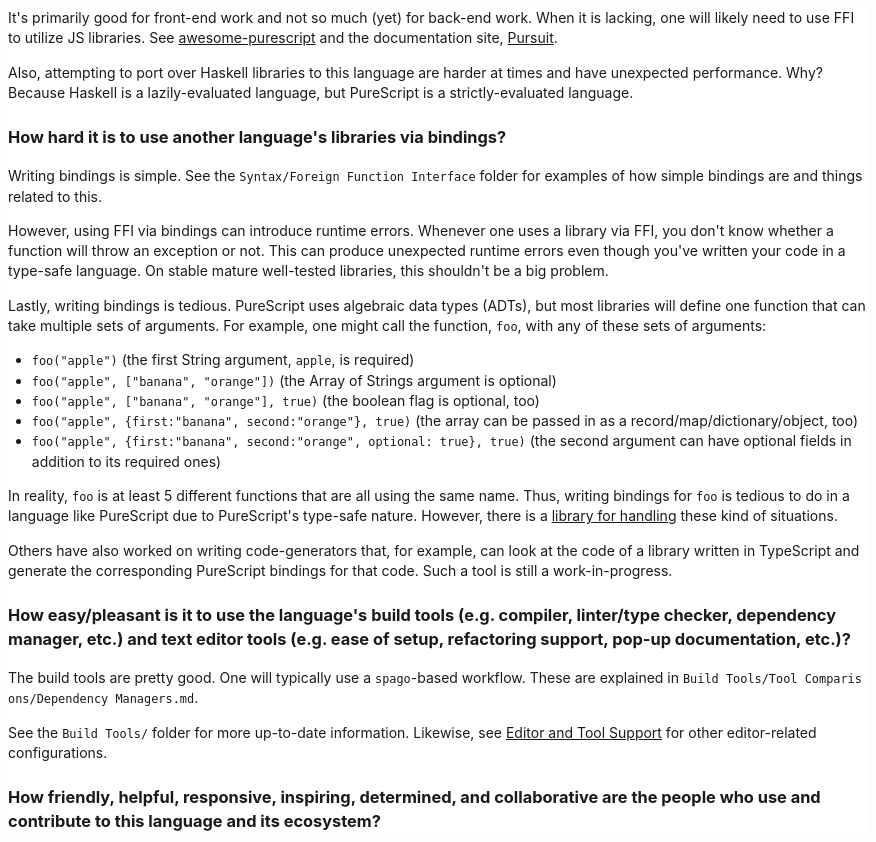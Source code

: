 It's primarily good for front-end work and not so much (yet) for back-end work. When it is lacking, one will likely need to use FFI to utilize JS libraries. See [awesome-purescript](https://github.com/passy/awesome-purescript) and the documentation site, [Pursuit](http://pursuit.purescript.org/).

Also, attempting to port over Haskell libraries to this language are harder at times and have unexpected performance. Why? Because Haskell is a lazily-evaluated language, but PureScript is a strictly-evaluated language.

### How hard it is to use another language's libraries via bindings?

Writing bindings is simple. See the `Syntax/Foreign Function Interface` folder for examples of how simple bindings are and things related to this.

However, using FFI via bindings can introduce runtime errors. Whenever one uses a library via FFI, you don't know whether a function will throw an exception or not. This can produce unexpected runtime errors even though you've written your code in a type-safe language. On stable mature well-tested libraries, this shouldn't be a big problem.

Lastly, writing bindings is tedious. PureScript uses algebraic data types (ADTs), but most libraries will define one function that can take multiple sets of arguments. For example, one might call the function, `foo`, with any of these sets of arguments:
- `foo("apple")` (the first String argument, `apple`, is required)
- `foo("apple", ["banana", "orange"])` (the Array of Strings argument is optional)
- `foo("apple", ["banana", "orange"], true)` (the boolean flag is optional, too)
- `foo("apple", {first:"banana", second:"orange"}, true)` (the array can be passed in as a record/map/dictionary/object, too)
- `foo("apple", {first:"banana", second:"orange", optional: true}, true)` (the second argument can have optional fields in addition to its required ones)

In reality, `foo` is at least 5 different functions that are all using the same name. Thus, writing bindings for `foo` is tedious to do in a language like PureScript due to PureScript's type-safe nature. However, there is a [library for handling](https://github.com/jvliwanag/purescript-untagged-union) these kind of situations.

Others have also worked on writing code-generators that, for example, can look at the code of a library written in TypeScript and generate the corresponding PureScript bindings for that code. Such a tool is still a work-in-progress.

### How easy/pleasant is it to use the language's build tools (e.g. compiler, linter/type checker, dependency manager, etc.) and text editor tools (e.g. ease of setup, refactoring support, pop-up documentation, etc.)?

The build tools are pretty good. One will typically use a `spago`-based workflow. These are explained in `Build Tools/Tool Comparisons/Dependency Managers.md`.

See the `Build Tools/` folder for more up-to-date information. Likewise, see [Editor and Tool Support](https://github.com/purescript/documentation/blob/master/ecosystem/Editor-and-tool-support.md) for other editor-related configurations.

### How friendly, helpful, responsive, inspiring, determined, and collaborative are the people who use and contribute to this language and its ecosystem?
